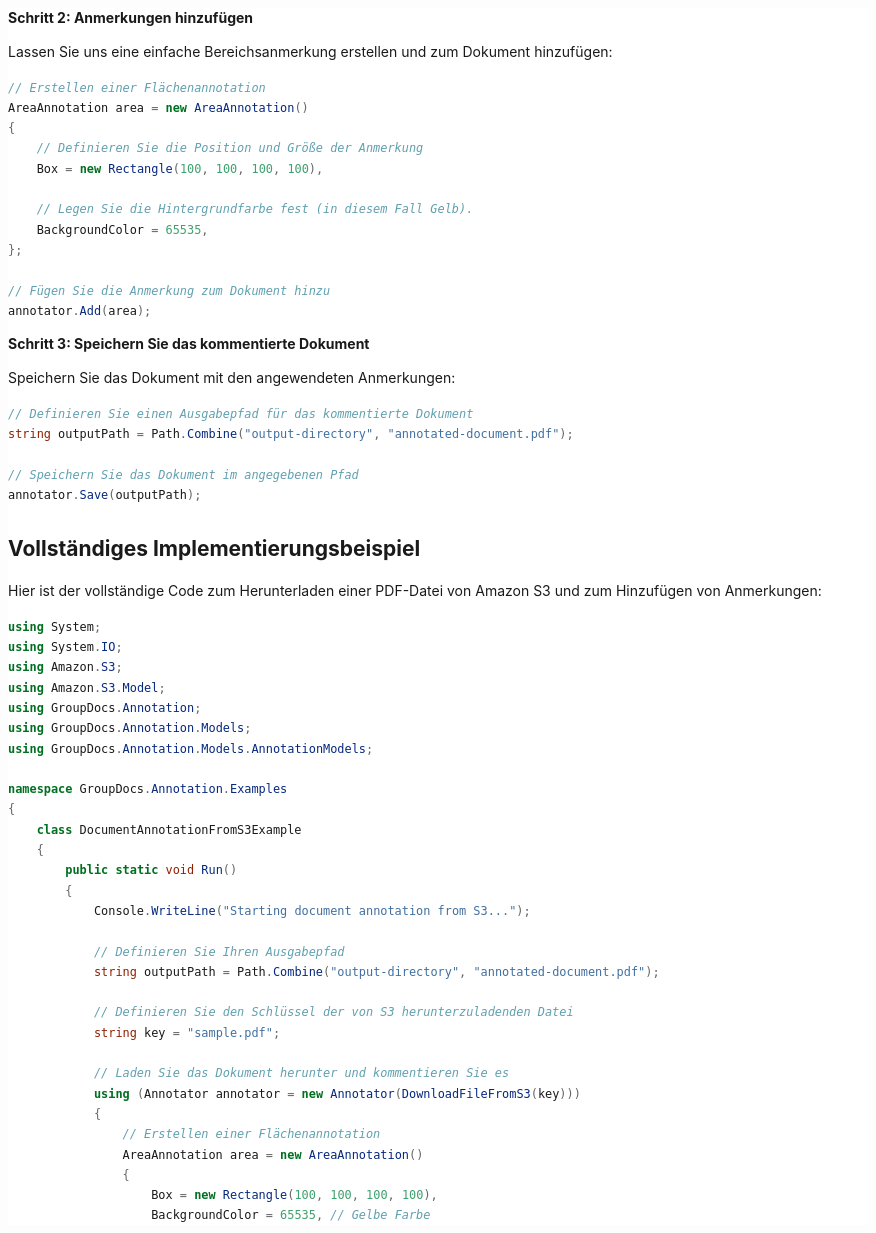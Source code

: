 **Schritt 2: Anmerkungen hinzufügen**

Lassen Sie uns eine einfache Bereichsanmerkung erstellen und zum Dokument hinzufügen:

```csharp
// Erstellen einer Flächenannotation
AreaAnnotation area = new AreaAnnotation()
{
    // Definieren Sie die Position und Größe der Anmerkung
    Box = new Rectangle(100, 100, 100, 100),
    
    // Legen Sie die Hintergrundfarbe fest (in diesem Fall Gelb).
    BackgroundColor = 65535,
};

// Fügen Sie die Anmerkung zum Dokument hinzu
annotator.Add(area);
```

**Schritt 3: Speichern Sie das kommentierte Dokument**

Speichern Sie das Dokument mit den angewendeten Anmerkungen:

```csharp
// Definieren Sie einen Ausgabepfad für das kommentierte Dokument
string outputPath = Path.Combine("output-directory", "annotated-document.pdf");

// Speichern Sie das Dokument im angegebenen Pfad
annotator.Save(outputPath);
```

## Vollständiges Implementierungsbeispiel

Hier ist der vollständige Code zum Herunterladen einer PDF-Datei von Amazon S3 und zum Hinzufügen von Anmerkungen:

```csharp
using System;
using System.IO;
using Amazon.S3;
using Amazon.S3.Model;
using GroupDocs.Annotation;
using GroupDocs.Annotation.Models;
using GroupDocs.Annotation.Models.AnnotationModels;

namespace GroupDocs.Annotation.Examples
{
    class DocumentAnnotationFromS3Example
    {
        public static void Run()
        {
            Console.WriteLine("Starting document annotation from S3...");
            
            // Definieren Sie Ihren Ausgabepfad
            string outputPath = Path.Combine("output-directory", "annotated-document.pdf");
            
            // Definieren Sie den Schlüssel der von S3 herunterzuladenden Datei
            string key = "sample.pdf";
            
            // Laden Sie das Dokument herunter und kommentieren Sie es
            using (Annotator annotator = new Annotator(DownloadFileFromS3(key)))
            {
                // Erstellen einer Flächenannotation
                AreaAnnotation area = new AreaAnnotation()
                {
                    Box = new Rectangle(100, 100, 100, 100),
                    BackgroundColor = 65535, // Gelbe Farbe
```